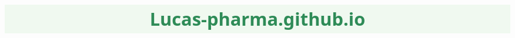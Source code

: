 # Lucas-pharma.github.io
<!DOCTYPE html>
<html lang="fr">
<head>
    <meta charset="UTF-8">
    <meta name="viewport" content="width=device-width, initial-scale=1.0">
    <title>Quiz Pharma Ultimate</title>
    <!-- Bibliothèque pour générer le PDF -->
    <script src="https://cdnjs.cloudflare.com/ajax/libs/jspdf/2.5.1/jspdf.umd.min.js"></script>
    <script src="https://cdnjs.cloudflare.com/ajax/libs/html2canvas/1.4.1/html2canvas.min.js"></script>
    <style>
        :root {
            --pharma-green: #2e8b57;
            --pharma-blue: #4682b4;
            --pharma-light: #f0f9f0;
        }
        body {
            font-family: 'Segoe UI', sans-serif;
            background: var(--pharma-light);
            color: #333;
            max-width: 700px;
            margin: 0 auto;
            padding: 20px;
            line-height: 1.6;
        }
        h1 {
            color: var(--pharma-green);
            text-align: center;
            font-size: 2.2rem;
        }
        .question {
            background: white;
            padding: 25px;
            border-radius: 15px;
            margin: 25px 0;
            box-shadow: 0 5px 15px rgba(0,0,0,0.1);
            border-left: 5px solid var(--pharma-green);
        }
        .options div {
            padding: 15px;
            margin: 12px 0;
            background: #e8f5e9;
            border-radius: 10px;
            cursor: pointer;
            transition: all 0.3s;
            font-weight: 500;
        }
        .options div:hover {
            background: var(--pharma-green);
            color: white;
            transform: translateY(-3px);
        }
        .selected {
            background: var(--pharma-green) !important;
            color: white !important;
            font-weight: bold;
            position: relative;
        }
        .selected::after {
            content: "✓";
            position: absolute;
            right: 15px;